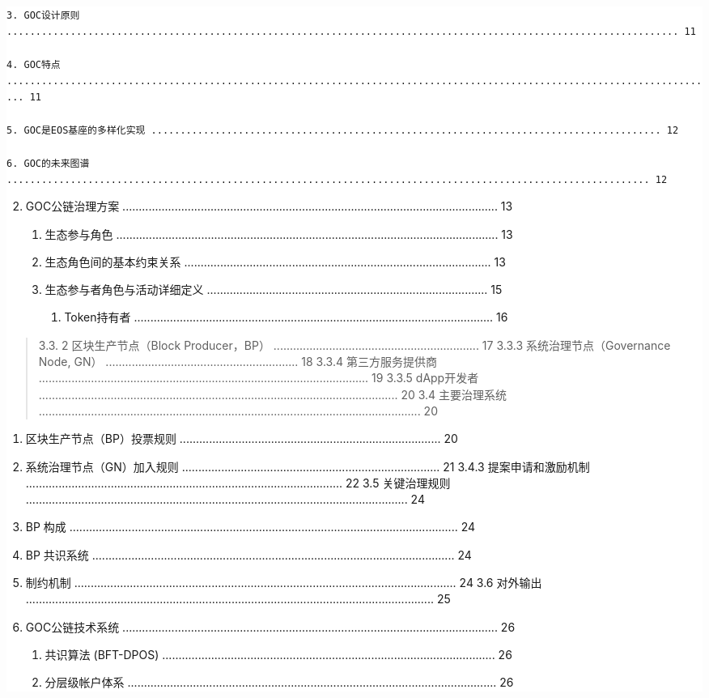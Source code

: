     3. GOC设计原则 .................................................................................................................... 11
    
    4. GOC特点 ........................................................................................................................... 11
    
    5. GOC是EOS基座的多样化实现 ........................................................................................ 12
    
    6. GOC的未来图谱 ............................................................................................................... 12

2. GOC公链治理方案 ................................................................................................................... 13
    
    1. 生态参与角色 ..................................................................................................................... 13
    
    2. 生态角色间的基本约束关系 .............................................................................................. 13
    
    3. 生态参与者角色与活动详细定义 ...................................................................................... 15
        
        1. Token持有者 .............................................................................................................. 16

> 3.3. 2 区块生产节点（Block Producer，BP） ............................................................... 17 3.3.3 系统治理节点（Governance Node, GN） ........................................................... 18 3.3.4 第三方服务提供商 ..................................................................................................... 19 3.3.5 dApp开发者 .............................................................................................................. 20 3.4 主要治理系统 ..................................................................................................................... 20

1. 区块生产节点（BP）投票规则 ................................................................................ 20

2. 系统治理节点（GN）加入规则 ............................................................................... 21 3.4.3 提案申请和激励机制 ................................................................................................. 22 3.5 关键治理规则 ..................................................................................................................... 24

3. BP 构成 ....................................................................................................................... 24

4. BP 共识系统 ............................................................................................................... 24

5. 制约机制 ..................................................................................................................... 24 3.6 对外输出 ............................................................................................................................. 25

6. GOC公链技术系统 ................................................................................................................... 26
    
    1. 共识算法 (BFT-DPOS) ...................................................................................................... 26
    
    2. 分层级帐户体系 ................................................................................................................. 26
        